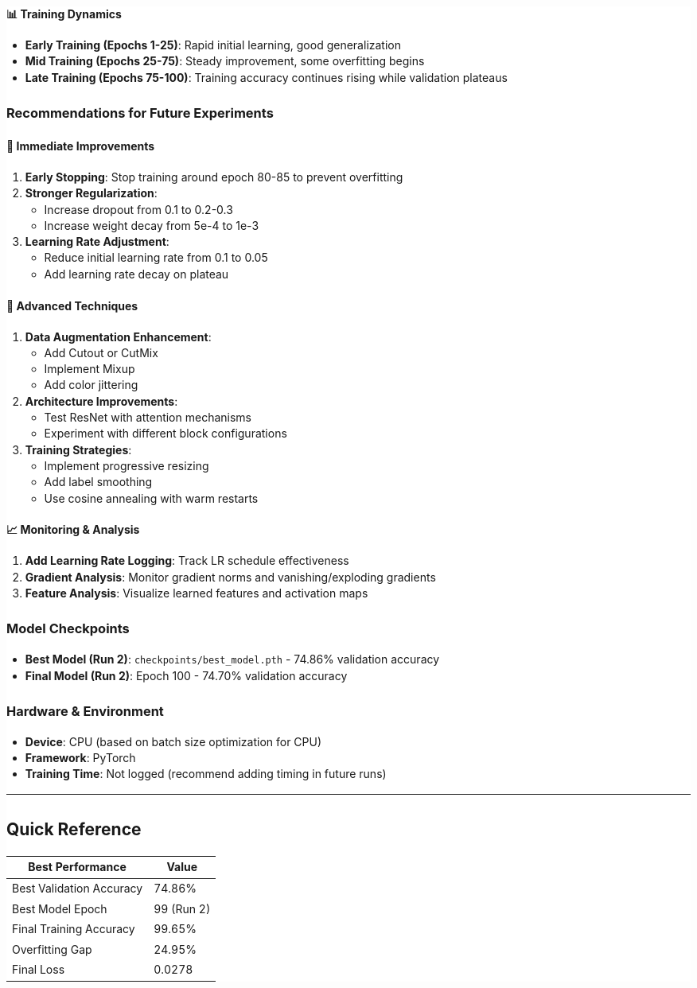 #### 📊 **Training Dynamics**
- **Early Training (Epochs 1-25)**: Rapid initial learning, good generalization
- **Mid Training (Epochs 25-75)**: Steady improvement, some overfitting begins
- **Late Training (Epochs 75-100)**: Training accuracy continues rising while validation plateaus

### Recommendations for Future Experiments

#### 🔧 **Immediate Improvements**
1. **Early Stopping**: Stop training around epoch 80-85 to prevent overfitting
2. **Stronger Regularization**: 
   - Increase dropout from 0.1 to 0.2-0.3
   - Increase weight decay from 5e-4 to 1e-3
3. **Learning Rate Adjustment**: 
   - Reduce initial learning rate from 0.1 to 0.05
   - Add learning rate decay on plateau

#### 🚀 **Advanced Techniques**
1. **Data Augmentation Enhancement**:
   - Add Cutout or CutMix
   - Implement Mixup
   - Add color jittering
2. **Architecture Improvements**:
   - Test ResNet with attention mechanisms
   - Experiment with different block configurations
3. **Training Strategies**:
   - Implement progressive resizing
   - Add label smoothing
   - Use cosine annealing with warm restarts

#### 📈 **Monitoring & Analysis**
1. **Add Learning Rate Logging**: Track LR schedule effectiveness
2. **Gradient Analysis**: Monitor gradient norms and vanishing/exploding gradients
3. **Feature Analysis**: Visualize learned features and activation maps

### Model Checkpoints
- **Best Model (Run 2)**: `checkpoints/best_model.pth` - 74.86% validation accuracy
- **Final Model (Run 2)**: Epoch 100 - 74.70% validation accuracy

### Hardware & Environment
- **Device**: CPU (based on batch size optimization for CPU)
- **Framework**: PyTorch
- **Training Time**: Not logged (recommend adding timing in future runs)

---

## Quick Reference

| **Best Performance** | **Value** |
|---------------------|-----------|
| Best Validation Accuracy | 74.86% |
| Best Model Epoch | 99 (Run 2) |
| Final Training Accuracy | 99.65% |
| Overfitting Gap | 24.95% |
| Final Loss | 0.0278 |
